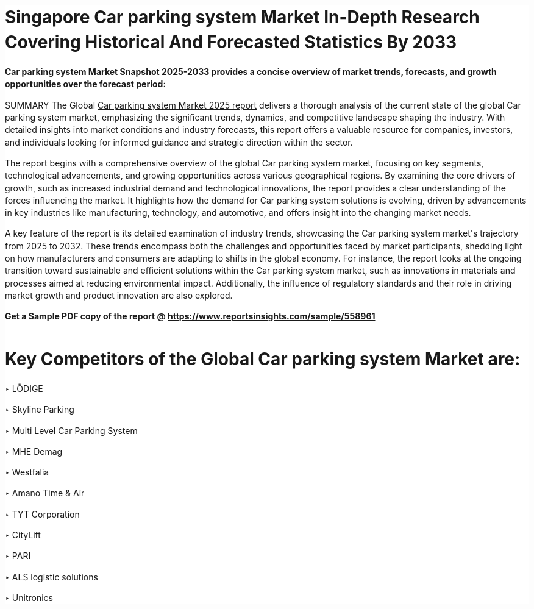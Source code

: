 # Singapore Car parking system Market In-Depth Research Covering Historical And Forecasted Statistics By 2033

<strong>Car parking system Market Snapshot 2025-2033 provides a concise overview of market trends, forecasts, and growth opportunities over the forecast period:</strong>

SUMMARY The Global <a href=https://www.reportsinsights.com/sample/558961>Car parking system Market 2025 report</a> delivers a thorough analysis of the current state of the global Car parking system market, emphasizing the significant trends, dynamics, and competitive landscape shaping the industry. With detailed insights into market conditions and industry forecasts, this report offers a valuable resource for companies, investors, and individuals looking for informed guidance and strategic direction within the sector.

The report begins with a comprehensive overview of the global Car parking system market, focusing on key segments, technological advancements, and growing opportunities across various geographical regions. By examining the core drivers of growth, such as increased industrial demand and technological innovations, the report provides a clear understanding of the forces influencing the market. It highlights how the demand for Car parking system solutions is evolving, driven by advancements in key industries like manufacturing, technology, and automotive, and offers insight into the changing market needs.

A key feature of the report is its detailed examination of industry trends, showcasing the Car parking system market's trajectory from 2025 to 2032. These trends encompass both the challenges and opportunities faced by market participants, shedding light on how manufacturers and consumers are adapting to shifts in the global economy. For instance, the report looks at the ongoing transition toward sustainable and efficient solutions within the Car parking system market, such as innovations in materials and processes aimed at reducing environmental impact. Additionally, the influence of regulatory standards and their role in driving market growth and product innovation are also explored.

<strong>Get a Sample PDF copy of the report @ <a href=https://www.reportsinsights.com/sample/558961>https://www.reportsinsights.com/sample/558961</a></strong>

# <strong>Key Competitors of the Global Car parking system Market are:</strong>

‣ LÖDIGE

‣ Skyline Parking

‣ Multi Level Car Parking System

‣ MHE Demag

‣ Westfalia

‣ Amano Time & Air

‣ TYT Corporation

‣ CityLift

‣ PARI

‣ ALS logistic solutions

‣ Unitronics
